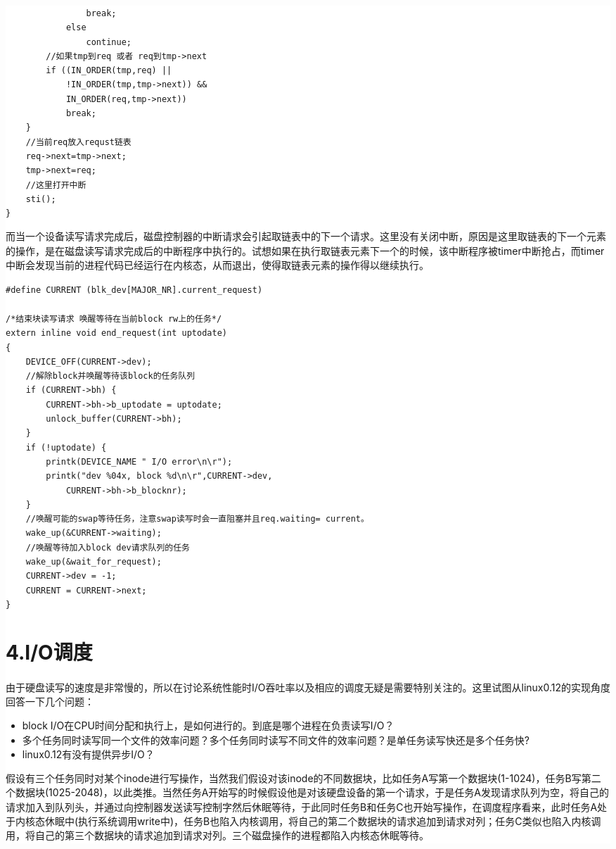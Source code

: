 					break;
				else
					continue;
	        //如果tmp到req 或者 req到tmp->next
			if ((IN_ORDER(tmp,req) ||
			    !IN_ORDER(tmp,tmp->next)) &&
			    IN_ORDER(req,tmp->next))
				break;
		}
		//当前req放入requst链表
		req->next=tmp->next;
		tmp->next=req;
		//这里打开中断
		sti();
	}

而当一个设备读写请求完成后，磁盘控制器的中断请求会引起取链表中的下一个请求。这里没有关闭中断，原因是这里取链表的下一个元素的操作，是在磁盘读写请求完成后的中断程序中执行的。试想如果在执行取链表元素下一个的时候，该中断程序被timer中断抢占，而timer中断会发现当前的进程代码已经运行在内核态，从而退出，使得取链表元素的操作得以继续执行。

	#define CURRENT (blk_dev[MAJOR_NR].current_request)

	/*结束块读写请求 唤醒等待在当前block rw上的任务*/
	extern inline void end_request(int uptodate)
	{
		DEVICE_OFF(CURRENT->dev);
		//解除block并唤醒等待该block的任务队列
		if (CURRENT->bh) {
			CURRENT->bh->b_uptodate = uptodate;
			unlock_buffer(CURRENT->bh);
		}
		if (!uptodate) {
			printk(DEVICE_NAME " I/O error\n\r");
			printk("dev %04x, block %d\n\r",CURRENT->dev,
				CURRENT->bh->b_blocknr);
		}
		//唤醒可能的swap等待任务，注意swap读写时会一直阻塞并且req.waiting= current。 
		wake_up(&CURRENT->waiting);
		//唤醒等待加入block dev请求队列的任务
		wake_up(&wait_for_request);
		CURRENT->dev = -1;
		CURRENT = CURRENT->next;
	}


#	4.I/O调度
由于硬盘读写的速度是非常慢的，所以在讨论系统性能时I/O吞吐率以及相应的调度无疑是需要特别关注的。这里试图从linux0.12的实现角度回答一下几个问题：

*	block I/O在CPU时间分配和执行上，是如何进行的。到底是哪个进程在负责读写I/O？
*	多个任务同时读写同一个文件的效率问题？多个任务同时读写不同文件的效率问题？是单任务读写快还是多个任务快?
*	linux0.12有没有提供异步I/O？

假设有三个任务同时对某个inode进行写操作，当然我们假设对该inode的不同数据块，比如任务A写第一个数据块(1-1024)，任务B写第二个数据块(1025-2048)，以此类推。当然任务A开始写的时候假设他是对该硬盘设备的第一个请求，于是任务A发现请求队列为空，将自己的请求加入到队列头，并通过向控制器发送读写控制字然后休眠等待，于此同时任务B和任务C也开始写操作，在调度程序看来，此时任务A处于内核态休眠中(执行系统调用write中)，任务B也陷入内核调用，将自己的第二个数据块的请求追加到请求对列；任务C类似也陷入内核调用，将自己的第三个数据块的请求追加到请求对列。三个磁盘操作的进程都陷入内核态休眠等待。
